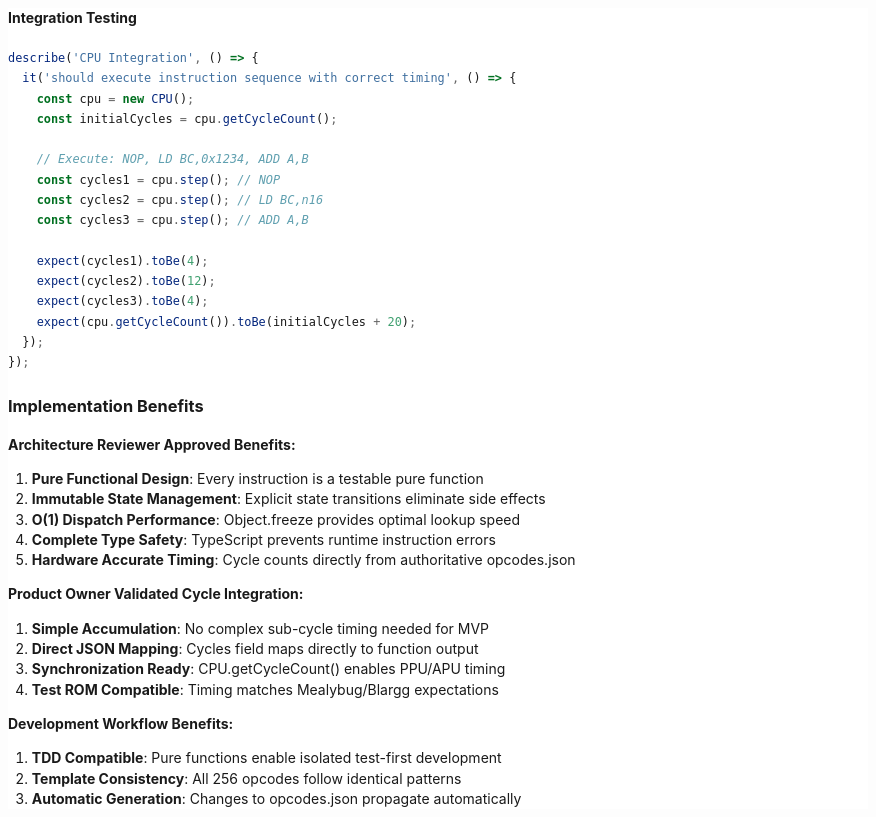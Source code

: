 #### Integration Testing  
```typescript
describe('CPU Integration', () => {
  it('should execute instruction sequence with correct timing', () => {
    const cpu = new CPU();
    const initialCycles = cpu.getCycleCount();
    
    // Execute: NOP, LD BC,0x1234, ADD A,B
    const cycles1 = cpu.step(); // NOP
    const cycles2 = cpu.step(); // LD BC,n16
    const cycles3 = cpu.step(); // ADD A,B
    
    expect(cycles1).toBe(4);
    expect(cycles2).toBe(12);
    expect(cycles3).toBe(4);
    expect(cpu.getCycleCount()).toBe(initialCycles + 20);
  });
});
```

### Implementation Benefits

**Architecture Reviewer Approved Benefits:**
1. **Pure Functional Design**: Every instruction is a testable pure function
2. **Immutable State Management**: Explicit state transitions eliminate side effects  
3. **O(1) Dispatch Performance**: Object.freeze provides optimal lookup speed
4. **Complete Type Safety**: TypeScript prevents runtime instruction errors
5. **Hardware Accurate Timing**: Cycle counts directly from authoritative opcodes.json

**Product Owner Validated Cycle Integration:**
1. **Simple Accumulation**: No complex sub-cycle timing needed for MVP
2. **Direct JSON Mapping**: Cycles field maps directly to function output
3. **Synchronization Ready**: CPU.getCycleCount() enables PPU/APU timing
4. **Test ROM Compatible**: Timing matches Mealybug/Blargg expectations

**Development Workflow Benefits:**
1. **TDD Compatible**: Pure functions enable isolated test-first development
2. **Template Consistency**: All 256 opcodes follow identical patterns
3. **Automatic Generation**: Changes to opcodes.json propagate automatically
